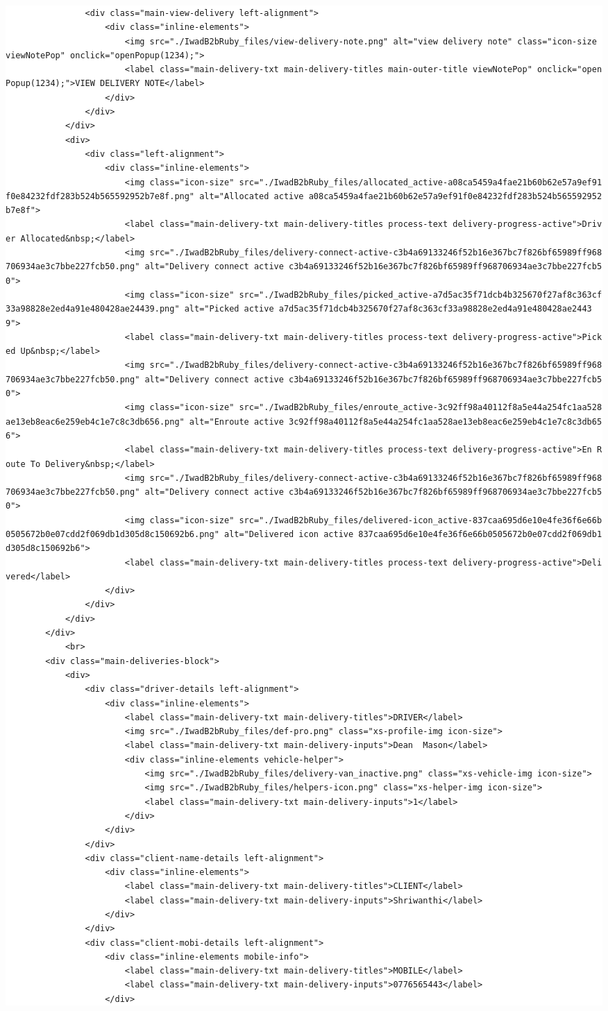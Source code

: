 
					<div class="main-view-delivery left-alignment">
						<div class="inline-elements">
							<img src="./IwadB2bRuby_files/view-delivery-note.png" alt="view delivery note" class="icon-size viewNotePop" onclick="openPopup(1234);">
							<label class="main-delivery-txt main-delivery-titles main-outer-title viewNotePop" onclick="openPopup(1234);">VIEW DELIVERY NOTE</label>
						</div>
					</div>
				</div>
				<div>
					<div class="left-alignment">
						<div class="inline-elements">
                            <img class="icon-size" src="./IwadB2bRuby_files/allocated_active-a08ca5459a4fae21b60b62e57a9ef91f0e84232fdf283b524b565592952b7e8f.png" alt="Allocated active a08ca5459a4fae21b60b62e57a9ef91f0e84232fdf283b524b565592952b7e8f">
							<label class="main-delivery-txt main-delivery-titles process-text delivery-progress-active">Driver Allocated&nbsp;</label>
                            <img src="./IwadB2bRuby_files/delivery-connect-active-c3b4a69133246f52b16e367bc7f826bf65989ff968706934ae3c7bbe227fcb50.png" alt="Delivery connect active c3b4a69133246f52b16e367bc7f826bf65989ff968706934ae3c7bbe227fcb50">
                            <img class="icon-size" src="./IwadB2bRuby_files/picked_active-a7d5ac35f71dcb4b325670f27af8c363cf33a98828e2ed4a91e480428ae24439.png" alt="Picked active a7d5ac35f71dcb4b325670f27af8c363cf33a98828e2ed4a91e480428ae24439">
                            <label class="main-delivery-txt main-delivery-titles process-text delivery-progress-active">Picked Up&nbsp;</label>
                            <img src="./IwadB2bRuby_files/delivery-connect-active-c3b4a69133246f52b16e367bc7f826bf65989ff968706934ae3c7bbe227fcb50.png" alt="Delivery connect active c3b4a69133246f52b16e367bc7f826bf65989ff968706934ae3c7bbe227fcb50">
                            <img class="icon-size" src="./IwadB2bRuby_files/enroute_active-3c92ff98a40112f8a5e44a254fc1aa528ae13eb8eac6e259eb4c1e7c8c3db656.png" alt="Enroute active 3c92ff98a40112f8a5e44a254fc1aa528ae13eb8eac6e259eb4c1e7c8c3db656">
                            <label class="main-delivery-txt main-delivery-titles process-text delivery-progress-active">En Route To Delivery&nbsp;</label>
                            <img src="./IwadB2bRuby_files/delivery-connect-active-c3b4a69133246f52b16e367bc7f826bf65989ff968706934ae3c7bbe227fcb50.png" alt="Delivery connect active c3b4a69133246f52b16e367bc7f826bf65989ff968706934ae3c7bbe227fcb50">
                            <img class="icon-size" src="./IwadB2bRuby_files/delivered-icon_active-837caa695d6e10e4fe36f6e66b0505672b0e07cdd2f069db1d305d8c150692b6.png" alt="Delivered icon active 837caa695d6e10e4fe36f6e66b0505672b0e07cdd2f069db1d305d8c150692b6">
                            <label class="main-delivery-txt main-delivery-titles process-text delivery-progress-active">Delivered</label>
						</div>
					</div>
				</div>
			</div>
                <br>
			<div class="main-deliveries-block">
				<div>
					<div class="driver-details left-alignment">
						<div class="inline-elements">
							<label class="main-delivery-txt main-delivery-titles">DRIVER</label>
							<img src="./IwadB2bRuby_files/def-pro.png" class="xs-profile-img icon-size">
							<label class="main-delivery-txt main-delivery-inputs">Dean  Mason</label>
							<div class="inline-elements vehicle-helper">
								<img src="./IwadB2bRuby_files/delivery-van_inactive.png" class="xs-vehicle-img icon-size">
								<img src="./IwadB2bRuby_files/helpers-icon.png" class="xs-helper-img icon-size">
								<label class="main-delivery-txt main-delivery-inputs">1</label>
							</div>
						</div>
					</div>
					<div class="client-name-details left-alignment">
						<div class="inline-elements">
							<label class="main-delivery-txt main-delivery-titles">CLIENT</label>
							<label class="main-delivery-txt main-delivery-inputs">Shriwanthi</label>
						</div>
					</div>
					<div class="client-mobi-details left-alignment">
						<div class="inline-elements mobile-info">
							<label class="main-delivery-txt main-delivery-titles">MOBILE</label>
							<label class="main-delivery-txt main-delivery-inputs">0776565443</label>
						</div>